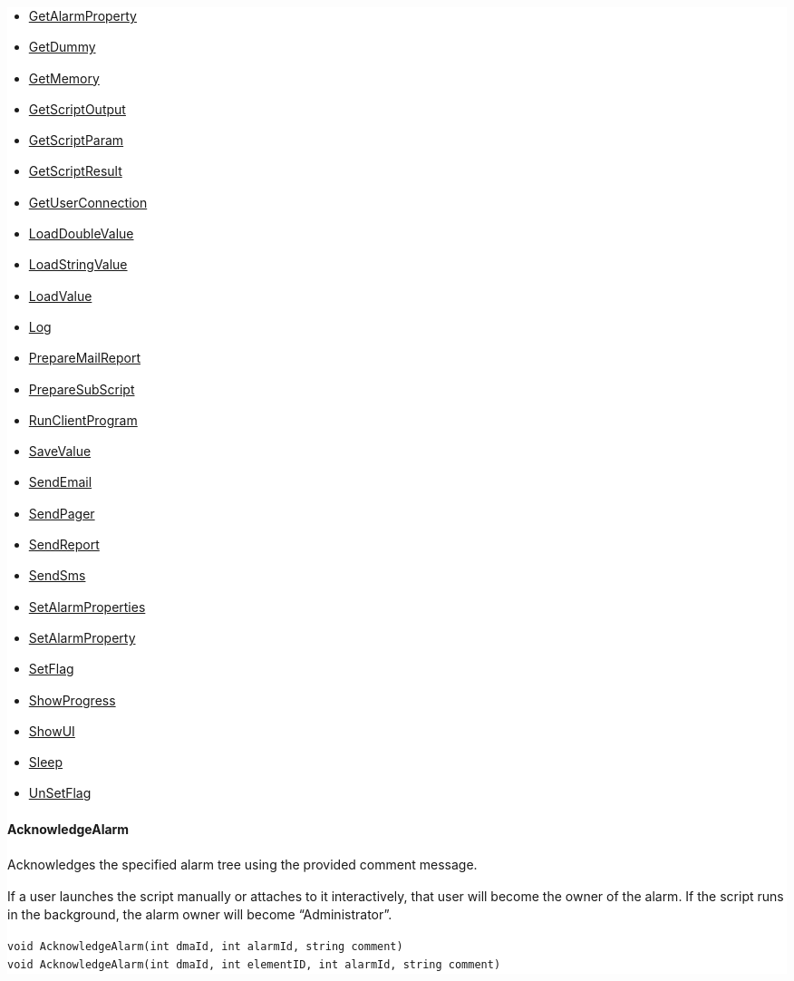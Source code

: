 - [GetAlarmProperty](#getalarmproperty)

- [GetDummy](#getdummy)

- [GetMemory](#getmemory)

- [GetScriptOutput](#getscriptoutput)

- [GetScriptParam](#getscriptparam)

- [GetScriptResult](#getscriptresult)

- [GetUserConnection](#getuserconnection)

- [LoadDoubleValue](#loaddoublevalue)

- [LoadStringValue](#loadstringvalue)

- [LoadValue](#loadvalue)

- [Log](#log)

- [PrepareMailReport](#preparemailreport)

- [PrepareSubScript](#preparesubscript)

- [RunClientProgram](#runclientprogram)

- [SaveValue](#savevalue)

- [SendEmail](#sendemail)

- [SendPager](#sendpager)

- [SendReport](#sendreport)

- [SendSms](#sendsms)

- [SetAlarmProperties](#setalarmproperties)

- [SetAlarmProperty](#setalarmproperty)

- [SetFlag](#setflag)

- [ShowProgress](#showprogress)

- [ShowUI](#showui)

- [Sleep](#sleep)

- [UnSetFlag](#unsetflag)

#### AcknowledgeAlarm

Acknowledges the specified alarm tree using the provided comment message.

If a user launches the script manually or attaches to it interactively, that user will become the owner of the alarm. If the script runs in the background, the alarm owner will become “Administrator”.

```txt
void AcknowledgeAlarm(int dmaId, int alarmId, string comment)                                                
void AcknowledgeAlarm(int dmaId, int elementID, int alarmId, string comment)
```
